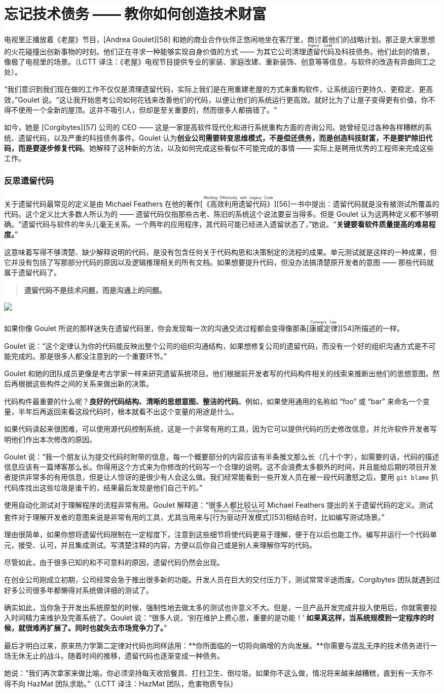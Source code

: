 忘记技术债务 —— 教你如何创造技术财富
===============

电视里正播放着《老屋》节目，[Andrea Goulet][58] 和她的商业合作伙伴正悠闲地坐在客厅里，商讨着他们的战略计划。那正是大家思想的火花碰撞出创新事物的时刻。他们正在寻求一种能够实现自身价值的方式 —— 为其它公司清理<ruby>遗留代码<rt>legacy code</rt></ruby>及科技债务。他们此刻的情景，像极了电视里的场景。（LCTT 译注：《老屋》电视节目提供专业的家装、家庭改建、重新装饰、创意等等信息，与软件的改造有异曲同工之处）。

“我们意识到我们现在做的工作不仅仅是清理遗留代码，实际上我们是在用重建老屋的方式来重构软件，让系统运行更持久、更稳定、更高效，”Goulet 说。“这让我开始思考公司如何花钱来改善他们的代码，以便让他们的系统运行更高效。就好比为了让屋子变得更有价值，你不得不使用一个全新的屋顶。这并不吸引人，但却是至关重要的，然而很多人都搞错了。“

如今，她是 [Corgibytes][57] 公司的 CEO —— 这是一家提高软件现代化和进行系统重构方面的咨询公司。她曾经见过各种各样糟糕的系统、遗留代码，以及严重的科技债务事件。Goulet 认为**创业公司需要转变思维模式，不是偿还债务，而是创造科技财富，不是要铲除旧代码，而是要逐步修复代码**。她解释了这种新的方法，以及如何完成这些看似不可能完成的事情 —— 实际上是聘用优秀的工程师来完成这些工作。

### 反思遗留代码

关于遗留代码最常见的定义是由 Michael Feathers 在他的著作[<ruby>《高效利用遗留代码》<rt>Working Effectively with Legacy Code</rt></ruby>][56]一书中提出：遗留代码就是没有被测试所覆盖的代码。这个定义比大多数人所认为的 —— 遗留代码仅指那些古老、陈旧的系统这个说法要妥当得多。但是 Goulet 认为这两种定义都不够明确。“遗留代码与软件的年头儿毫无关系。一个两年的应用程序，其代码可能已经进入遗留状态了，”她说。“**关键要看软件质量提高的难易程度。**”

这意味着写得不够清楚、缺少解释说明的代码，是没有包含任何关于代码构思和决策制定的流程的成果。单元测试就是这样的一种成果，但它并没有包括了写那部分代码的原因以及逻辑推理相关的所有文档。如果想要提升代码，但没办法搞清楚原开发者的意图 —— 那些代码就属于遗留代码了。

> **遗留代码不是技术问题，而是沟通上的问题。**

![](https://s3.amazonaws.com/marquee-test-akiaisur2rgicbmpehea/H4y9x4gQj61G9aK4v8Kp_Screen%20Shot%202016-08-11%20at%209.16.38%20AM.png)

如果你像 Goulet 所说的那样迷失在遗留代码里，你会发现每一次的沟通交流过程都会变得像那条[<ruby>康威定律<rt>Conway’s Law</rt></ruby>][54]所描述的一样。

Goulet 说：“这个定律认为你的代码能反映出整个公司的组织沟通结构，如果想修复公司的遗留代码，而没有一个好的组织沟通方式是不可能完成的。那是很多人都没注意到的一个重要环节。”

Goulet 和她的团队成员更像是考古学家一样来研究遗留系统项目。他们根据前开发者写的代码构件相关的线索来推断出他们的思想意图。然后再根据这些构件之间的关系来做出新的决策。

代码构件最重要的什么呢？**良好的代码结构、清晰的思想意图、整洁的代码**。例如，如果使用通用的名称如 “foo” 或 “bar” 来命名一个变量，半年后再返回来看这段代码时，根本就看不出这个变量的用途是什么。

如果代码读起来很困难，可以使用源代码控制系统，这是一个非常有用的工具，因为它可以提供代码的历史修改信息，并允许软件开发者写明他们作出本次修改的原因。

Goulet 说：“我一个朋友认为提交代码时附带的信息，每一个概要部分的内容应该有半条推文那么长（几十个字），如需要的话，代码的描述信息应该有一篇博客那么长。你得用这个方式来为你修改的代码写一个合理的说明。这不会浪费太多额外的时间，并且能给后期的项目开发者提供非常多的有用信息，但是让人惊讶的是很少有人会这么做。我们经常能看到一些开发人员在被一段代码激怒之后，要用 `git blame` 扒代码库找出这些垃圾是谁干的，结果最后发现是他们自己干的。”

使用自动化测试对于理解程序的流程非常有用。Goulet 解释道：“很多人都比较认可 Michael Feathers 提出的关于遗留代码的定义。测试套件对于理解开发者的意图来说是非常有用的工具，尤其当用来与[<ruby>行为驱动开发模式<rt>Behavior Driven Development</rt></ruby>][53]相结合时，比如编写测试场景。”

理由很简单，如果你想将遗留代码限制在一定程度下，注意到这些细节将使代码更易于理解，便于在以后也能工作。编写并运行一个代码单元，接受、认可，并且集成测试。写清楚注释的内容，方便以后你自己或是别人来理解你写的代码。

尽管如此，由于很多已知的和不可意料的原因，遗留代码仍然会出现。

在创业公司刚成立初期，公司经常会急于推出很多新的功能。开发人员在巨大的交付压力下，测试常常半途而废。Corgibytes 团队就遇到过好多公司很多年都懒得对系统做详细的测试了。

确实如此，当你急于开发出系统原型的时候，强制性地去做太多的测试也许意义不大。但是，一旦产品开发完成并投入使用后，你就需要投入时间精力来维护及完善系统了。Goulet 说：“很多人说，‘别在维护上费心思，重要的是功能！’ **如果真这样，当系统规模到一定程序的时候，就很难再扩展了。同时也就失去市场竞争力了。**”

最后才明白过来，原来热力学第二定律对代码也同样适用：**你所面临的一切将向熵增的方向发展。**你需要与混乱无序的技术债务进行一场无休无止的战斗。随着时间的推移，遗留代码也逐渐变成一种债务。

她说：“我们再次拿家来做比喻。你必须坚持每天收拾餐具、打扫卫生、倒垃圾。如果你不这么做，情况将来越来越糟糕，直到有一天你不得不向 HazMat 团队求助。”（LCTT 译注：HazMat 团队，危害物质专队) 


[a]: http://firstround.com/
